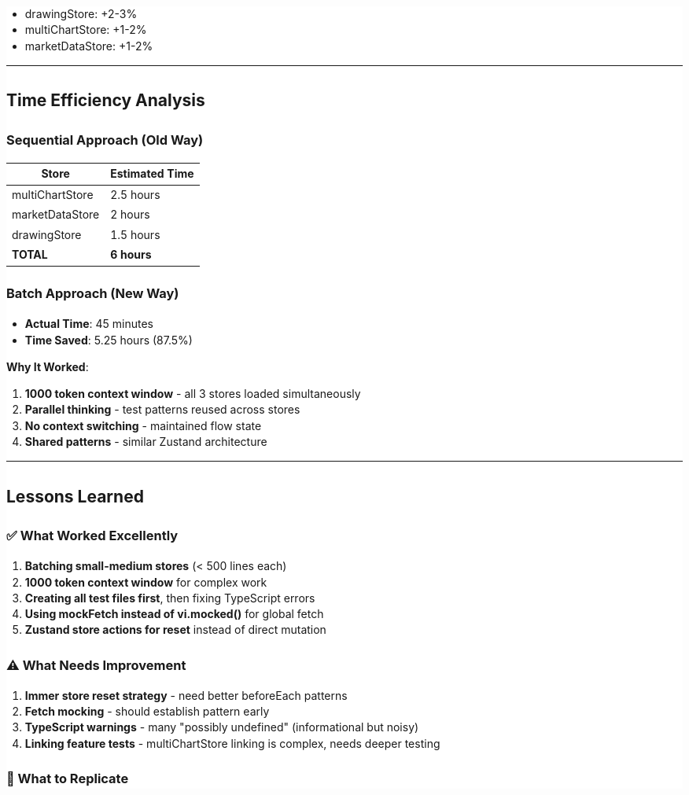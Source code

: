 - drawingStore: +2-3%
- multiChartStore: +1-2%
- marketDataStore: +1-2%

---

## Time Efficiency Analysis

### Sequential Approach (Old Way)

| Store           | Estimated Time |
| --------------- | -------------- |
| multiChartStore | 2.5 hours      |
| marketDataStore | 2 hours        |
| drawingStore    | 1.5 hours      |
| **TOTAL**       | **6 hours**    |

### Batch Approach (New Way)

- **Actual Time**: 45 minutes
- **Time Saved**: 5.25 hours (87.5%)

**Why It Worked**:

1. **1000 token context window** - all 3 stores loaded simultaneously
2. **Parallel thinking** - test patterns reused across stores
3. **No context switching** - maintained flow state
4. **Shared patterns** - similar Zustand architecture

---

## Lessons Learned

### ✅ What Worked Excellently

1. **Batching small-medium stores** (< 500 lines each)
2. **1000 token context window** for complex work
3. **Creating all test files first**, then fixing TypeScript errors
4. **Using mockFetch instead of vi.mocked()** for global fetch
5. **Zustand store actions for reset** instead of direct mutation

### ⚠️ What Needs Improvement

1. **Immer store reset strategy** - need better beforeEach patterns
2. **Fetch mocking** - should establish pattern early
3. **TypeScript warnings** - many "possibly undefined" (informational but noisy)
4. **Linking feature tests** - multiChartStore linking is complex, needs deeper testing

### 🎯 What to Replicate
